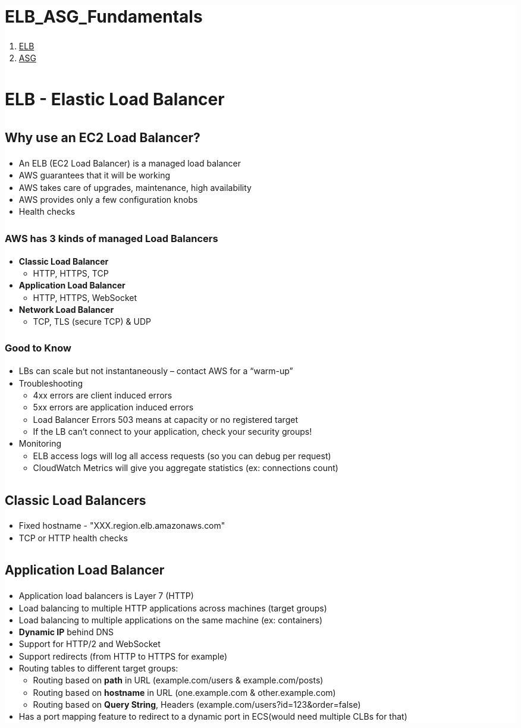 
# ELB_ASG_Fundamentals

1. [ELB](https://github.com/aws-notes/AWS_SAA/blob/main/02-ELB_ASG_Fundamentals.md#elb---elastic-load-balancer)
2. [ASG](https://github.com/aws-notes/AWS_SAA/blob/main/04_RDS_Aurora_&_ElastiCache.md#aurora)

# ELB - Elastic Load Balancer

## Why use an EC2 Load Balancer?
* An ELB (EC2 Load Balancer) is a managed load balancer
* AWS guarantees that it will be working
* AWS takes care of upgrades, maintenance, high availability
* AWS provides only a few configuration knobs
* Health checks

### AWS has 3 kinds of managed Load Balancers
* **Classic Load Balancer**
  * HTTP, HTTPS, TCP
* **Application Load Balancer**
  * HTTP, HTTPS, WebSocket
* **Network Load Balancer**
  * TCP, TLS (secure TCP) & UDP

### Good to Know
* LBs can scale but not instantaneously – contact AWS for a “warm-up”
* Troubleshooting
  * 4xx errors are client induced errors
  * 5xx errors are application induced errors
  * Load Balancer Errors 503 means at capacity or no registered target
  * If the LB can’t connect to your application, check your security groups!
* Monitoring
  * ELB access logs will log all access requests (so you can debug per request)
  * CloudWatch Metrics will give you aggregate statistics (ex: connections count)
  
## Classic Load Balancers 
* Fixed hostname - "XXX.region.elb.amazonaws.com"
* TCP or HTTP health checks

## Application Load Balancer
* Application load balancers is Layer 7 (HTTP)
* Load balancing to multiple HTTP applications across machines (target groups)
* Load balancing to multiple applications on the same machine (ex: containers)
* **Dynamic IP** behind DNS
* Support for HTTP/2 and WebSocket
* Support redirects (from HTTP to HTTPS for example)
* Routing tables to different target groups:
  * Routing based on **path** in URL (example.com/users & example.com/posts)
  * Routing based on **hostname** in URL (one.example.com & other.example.com)
  * Routing based on **Query String**, Headers (example.com/users?id=123&order=false)
* Has a port mapping feature to redirect to a dynamic port in ECS(would need multiple CLBs for that)
